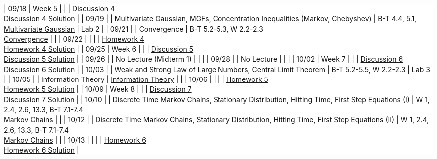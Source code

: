 | 09/18 | Week 5  |                                                                                               |                                                                                                       | [Discussion 4](discussion/dis04.pdf)<br>[Discussion 4 Solution](discussion/dis04-sol.pdf)                                                                            |
| 09/19 |         | Multivariate Gaussian, MGFs, Concentration Inequalities (Markov, Chebyshev)                   | B-T 4.4, 5.1,<br>[Multivariate Gaussian](notes/02Joint_Gaussian.pdf)                                  | Lab 2                                                                                                                                                                |
| 09/21 |         | Convergence                                                                                   | B-T 5.2-5.3, W 2.2-2.3<br>[Convergence](notes/03convergence.pdf)                                      |                                                                                                                                                                      |
| 09/22 |         |                                                                                               |                                                                                                       | [Homework 4](hw/hw04.pdf)<br>[Homework 4 Solution](hw/hw04-sol.pdf)                                                                                                  |
| 09/25 | Week 6  |                                                                                               |                                                                                                       | [Discussion 5](discussion/dis05.pdf)<br>[Discussion 5 Solution](discussion/dis05-sol.pdf)                                                                            |
| 09/26 |         | No Lecture (Midterm 1)                                                                        |                                                                                                       |                                                                                                                                                                      |
| 09/28 |         | No Lecture                                                                                    |                                                                                                       |                                                                                                                                                                      |
| 10/02 | Week 7  |                                                                                               |                                                                                                       | [Discussion 6](discussion/dis06.pdf)<br>[Discussion 6 Solution](discussion/dis06-sol.pdf)                                                                            |
| 10/03 |         | Weak and Strong Law of Large Numbers, Central Limit Theorem                                   | B-T 5.2-5.5, W 2.2-2.3                                                                                | Lab 3                                                                                                                                                                |
| 10/05 |         | Information Theory                                                                            | [Information Theory](notes/04info_theory.pdf)                                                         |                                                                                                                                                                      |
| 10/06 |         |                                                                                               |                                                                                                       | [Homework 5](hw/hw05.pdf)<br>[Homework 5 Solution](hw/hw05-sol.pdf)                                                                                                  |
| 10/09 | Week 8  |                                                                                               |                                                                                                       | [Discussion 7](discussion/dis07.pdf)<br>[Discussion 7 Solution](discussion/dis07-sol.pdf)                                                                            |
| 10/10 |         | Discrete Time Markov Chains, Stationary Distribution, Hitting Time, First Step Equations (I)  | W 1, 2.4, 2.6, 13.3, B-T 7.1-7.4<br>[Markov Chains](notes/06markov_chains.pdf)                        |                                                                                                                                                                      |
| 10/12 |         | Discrete Time Markov Chains, Stationary Distribution, Hitting Time, First Step Equations (II) | W 1, 2.4, 2.6, 13.3, B-T 7.1-7.4<br>[Markov Chains](notes/06markov_chains.pdf)                        |                                                                                                                                                                      |
| 10/13 |         |                                                                                               |                                                                                                       | [Homework 6](hw/hw06.pdf)<br>[Homework 6 Solution](hw/hw06-sol.pdf)                                                                                                  |